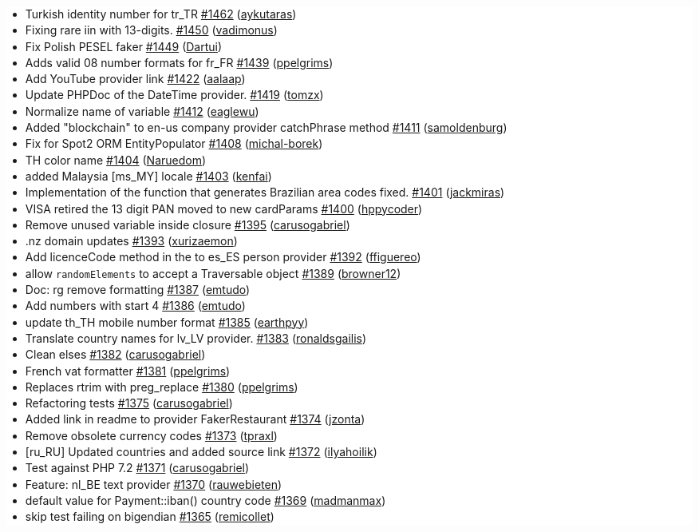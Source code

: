 - Turkish identity number for tr\_TR [\#1462](https://github.com/fzaninotto/Faker/pull/1462) ([aykutaras](https://github.com/aykutaras))
- Fixing rare iin with 13-digits. [\#1450](https://github.com/fzaninotto/Faker/pull/1450) ([vadimonus](https://github.com/vadimonus))
- Fix Polish PESEL faker [\#1449](https://github.com/fzaninotto/Faker/pull/1449) ([Dartui](https://github.com/Dartui))
- Adds valid 08 number formats for fr\_FR [\#1439](https://github.com/fzaninotto/Faker/pull/1439) ([ppelgrims](https://github.com/ppelgrims))
- Add YouTube provider link [\#1422](https://github.com/fzaninotto/Faker/pull/1422) ([aalaap](https://github.com/aalaap))
- Update PHPDoc of the DateTime provider. [\#1419](https://github.com/fzaninotto/Faker/pull/1419) ([tomzx](https://github.com/tomzx))
- Normalize name of variable [\#1412](https://github.com/fzaninotto/Faker/pull/1412) ([eaglewu](https://github.com/eaglewu))
- Added "blockchain" to en-us company provider catchPhrase method [\#1411](https://github.com/fzaninotto/Faker/pull/1411) ([samoldenburg](https://github.com/samoldenburg))
- Fix for Spot2 ORM EntityPopulator [\#1408](https://github.com/fzaninotto/Faker/pull/1408) ([michal-borek](https://github.com/michal-borek))
- TH color name [\#1404](https://github.com/fzaninotto/Faker/pull/1404) ([Naruedom](https://github.com/Naruedom))
- added Malaysia \[ms\_MY\] locale [\#1403](https://github.com/fzaninotto/Faker/pull/1403) ([kenfai](https://github.com/kenfai))
- Implementation of the function that generates Brazilian area codes fixed. [\#1401](https://github.com/fzaninotto/Faker/pull/1401) ([jackmiras](https://github.com/jackmiras))
- VISA retired the 13 digit PAN moved to new cardParams [\#1400](https://github.com/fzaninotto/Faker/pull/1400) ([hppycoder](https://github.com/hppycoder))
- Remove unused variable inside closure [\#1395](https://github.com/fzaninotto/Faker/pull/1395) ([carusogabriel](https://github.com/carusogabriel))
- .nz domain updates [\#1393](https://github.com/fzaninotto/Faker/pull/1393) ([xurizaemon](https://github.com/xurizaemon))
- Add licenceCode method in the to es\_ES person provider [\#1392](https://github.com/fzaninotto/Faker/pull/1392) ([ffiguereo](https://github.com/ffiguereo))
- allow `randomElements` to accept a Traversable object [\#1389](https://github.com/fzaninotto/Faker/pull/1389) ([browner12](https://github.com/browner12))
- Doc: rg remove formatting [\#1387](https://github.com/fzaninotto/Faker/pull/1387) ([emtudo](https://github.com/emtudo))
- Add numbers with start 4 [\#1386](https://github.com/fzaninotto/Faker/pull/1386) ([emtudo](https://github.com/emtudo))
- update th\_TH mobile number format [\#1385](https://github.com/fzaninotto/Faker/pull/1385) ([earthpyy](https://github.com/earthpyy))
- Translate country names for lv\_LV provider. [\#1383](https://github.com/fzaninotto/Faker/pull/1383) ([ronaldsgailis](https://github.com/ronaldsgailis))
- Clean elses [\#1382](https://github.com/fzaninotto/Faker/pull/1382) ([carusogabriel](https://github.com/carusogabriel))
- French vat formatter [\#1381](https://github.com/fzaninotto/Faker/pull/1381) ([ppelgrims](https://github.com/ppelgrims))
- Replaces rtrim with preg\_replace [\#1380](https://github.com/fzaninotto/Faker/pull/1380) ([ppelgrims](https://github.com/ppelgrims))
- Refactoring tests [\#1375](https://github.com/fzaninotto/Faker/pull/1375) ([carusogabriel](https://github.com/carusogabriel))
- Added link in readme to provider FakerRestaurant [\#1374](https://github.com/fzaninotto/Faker/pull/1374) ([jzonta](https://github.com/jzonta))
- Remove obsolete currency codes [\#1373](https://github.com/fzaninotto/Faker/pull/1373) ([tpraxl](https://github.com/tpraxl))
- \[ru\_RU\] Updated countries and added source link [\#1372](https://github.com/fzaninotto/Faker/pull/1372) ([ilyahoilik](https://github.com/ilyahoilik))
- Test against PHP 7.2 [\#1371](https://github.com/fzaninotto/Faker/pull/1371) ([carusogabriel](https://github.com/carusogabriel))
- Feature: nl\_BE text provider [\#1370](https://github.com/fzaninotto/Faker/pull/1370) ([rauwebieten](https://github.com/rauwebieten))
- default value for Payment::iban\(\) country code [\#1369](https://github.com/fzaninotto/Faker/pull/1369) ([madmanmax](https://github.com/madmanmax))
- skip test failing on bigendian [\#1365](https://github.com/fzaninotto/Faker/pull/1365) ([remicollet](https://github.com/remicollet))